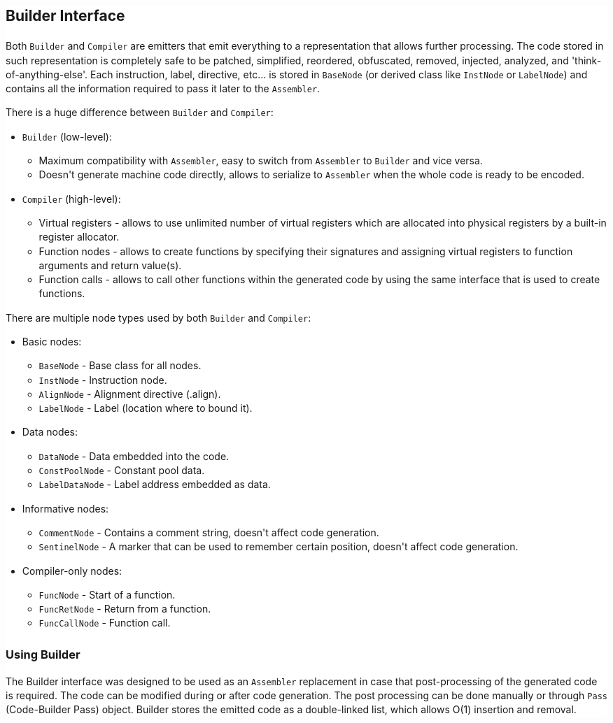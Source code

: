 
Builder Interface
-----------------

Both `Builder` and `Compiler` are emitters that emit everything to a representation that allows further processing. The code stored in such representation is completely safe to be patched, simplified, reordered, obfuscated, removed, injected, analyzed, and 'think-of-anything-else'. Each instruction, label, directive, etc... is stored in `BaseNode` (or derived class like `InstNode` or `LabelNode`) and contains all the information required to pass it later to the `Assembler`.

There is a huge difference between `Builder` and `Compiler`:

  * `Builder` (low-level):
    * Maximum compatibility with `Assembler`, easy to switch from `Assembler` to `Builder` and vice versa.
    * Doesn't generate machine code directly, allows to serialize to `Assembler` when the whole code is ready to be encoded.

  * `Compiler` (high-level):
    * Virtual registers - allows to use unlimited number of virtual registers which are allocated into physical registers by a built-in register allocator.
    * Function nodes - allows to create functions by specifying their signatures and assigning virtual registers to function arguments and return value(s).
    * Function calls - allows to call other functions within the generated code by using the same interface that is used to create functions.

There are multiple node types used by both `Builder` and `Compiler`:

  * Basic nodes:
    * `BaseNode` - Base class for all nodes.
    * `InstNode` - Instruction node.
    * `AlignNode` - Alignment directive (.align).
    * `LabelNode` - Label (location where to bound it).

  * Data nodes:
    * `DataNode` - Data embedded into the code.
    * `ConstPoolNode` - Constant pool data.
    * `LabelDataNode` - Label address embedded as data.

  * Informative nodes:
    * `CommentNode` - Contains a comment string, doesn't affect code generation.
    * `SentinelNode` - A marker that can be used to remember certain position, doesn't affect code generation.

  * Compiler-only nodes:
    * `FuncNode` - Start of a function.
    * `FuncRetNode` - Return from a function.
    * `FuncCallNode` - Function call.

### Using Builder

The Builder interface was designed to be used as an `Assembler` replacement in case that post-processing of the generated code is required. The code can be modified during or after code generation. The post processing can be done manually or through `Pass` (Code-Builder Pass) object. Builder stores the emitted code as a double-linked list, which allows O(1) insertion and removal.
